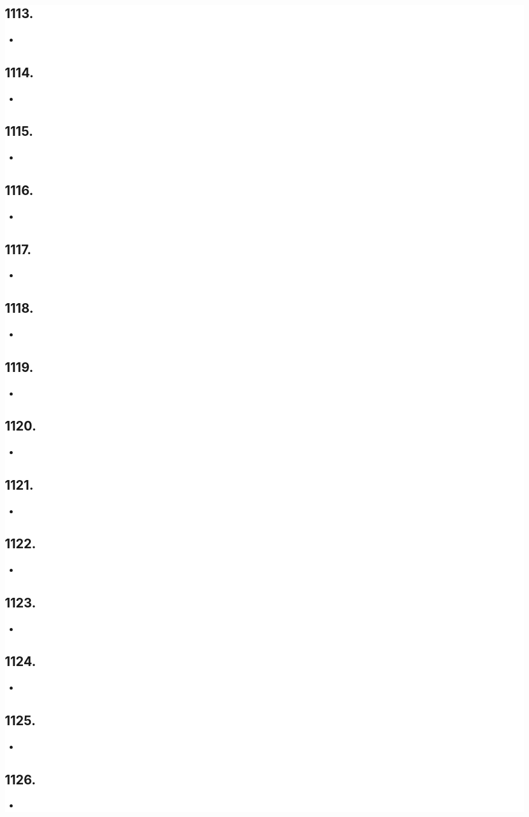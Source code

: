 ## 1113.
* 

## 1114.
* 

## 1115.
* 

## 1116.
* 

## 1117.
* 

## 1118.
* 

## 1119.
* 

## 1120.
* 

## 1121.
* 

## 1122.
* 

## 1123.
* 

## 1124.
* 

## 1125.
* 

## 1126.
* 

